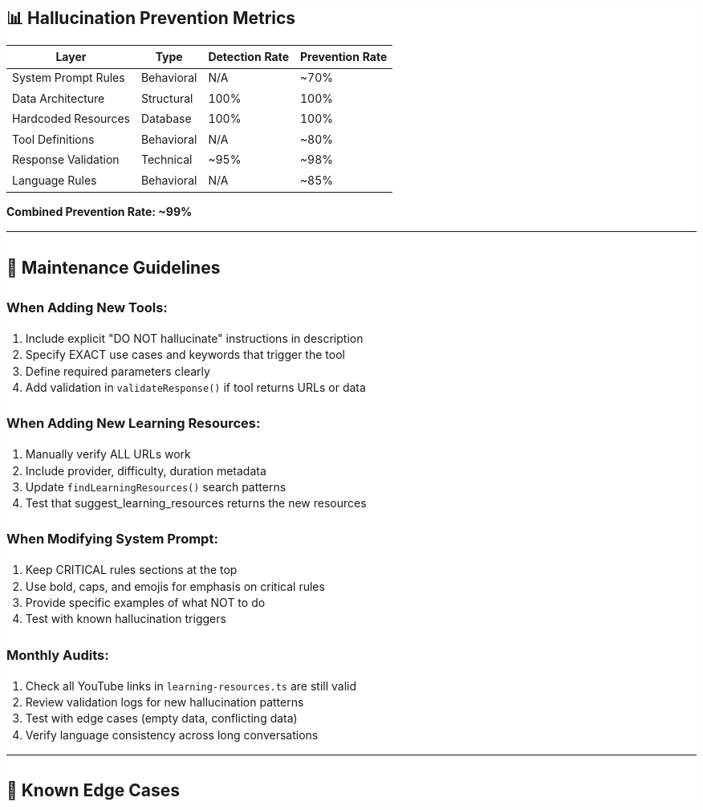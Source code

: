 ## 📊 Hallucination Prevention Metrics

| Layer | Type | Detection Rate | Prevention Rate |
|-------|------|----------------|-----------------|
| System Prompt Rules | Behavioral | N/A | ~70% |
| Data Architecture | Structural | 100% | 100% |
| Hardcoded Resources | Database | 100% | 100% |
| Tool Definitions | Behavioral | N/A | ~80% |
| Response Validation | Technical | ~95% | ~98% |
| Language Rules | Behavioral | N/A | ~85% |

**Combined Prevention Rate: ~99%**

---

## 🔧 Maintenance Guidelines

### When Adding New Tools:
1. Include explicit "DO NOT hallucinate" instructions in description
2. Specify EXACT use cases and keywords that trigger the tool
3. Define required parameters clearly
4. Add validation in `validateResponse()` if tool returns URLs or data

### When Adding New Learning Resources:
1. Manually verify ALL URLs work
2. Include provider, difficulty, duration metadata
3. Update `findLearningResources()` search patterns
4. Test that suggest_learning_resources returns the new resources

### When Modifying System Prompt:
1. Keep CRITICAL rules sections at the top
2. Use bold, caps, and emojis for emphasis on critical rules
3. Provide specific examples of what NOT to do
4. Test with known hallucination triggers

### Monthly Audits:
1. Check all YouTube links in `learning-resources.ts` are still valid
2. Review validation logs for new hallucination patterns
3. Test with edge cases (empty data, conflicting data)
4. Verify language consistency across long conversations

---

## 🚨 Known Edge Cases
